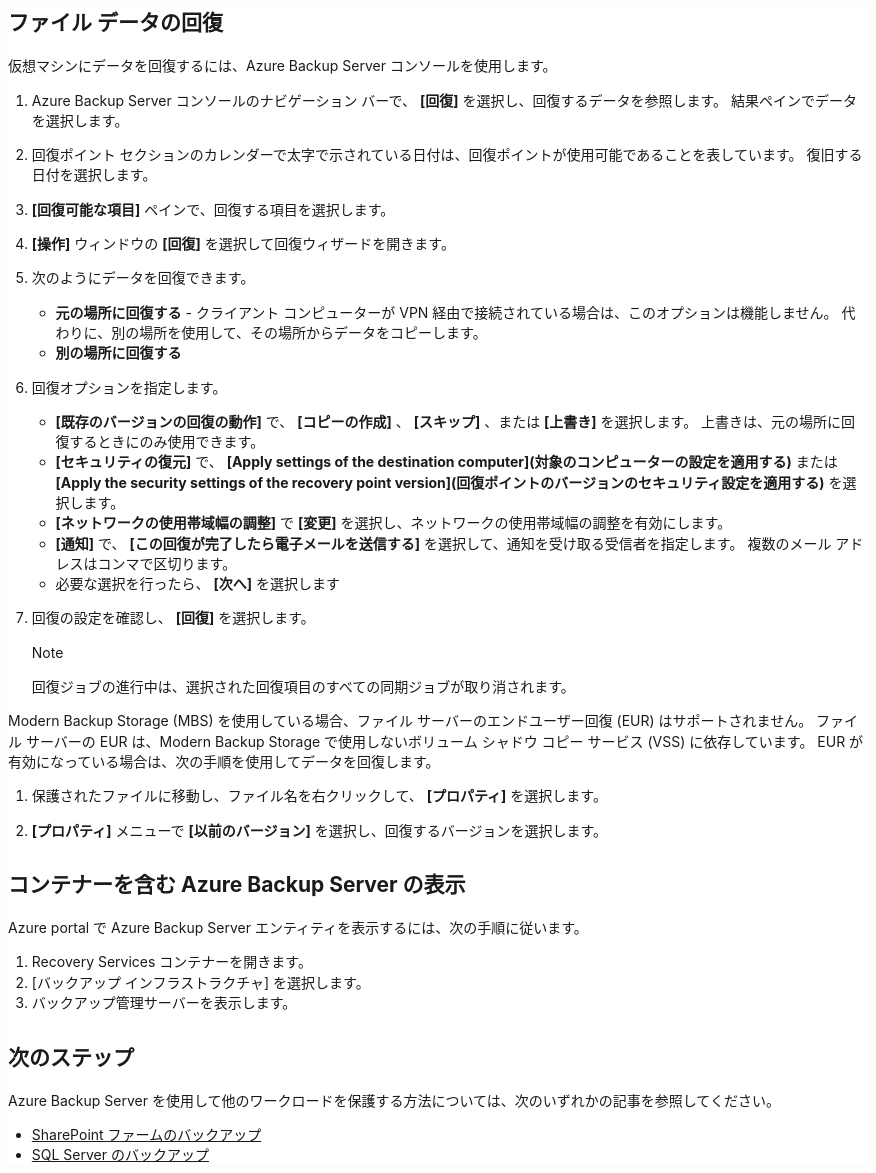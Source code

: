 ## <a name="recover-file-data"></a>ファイル データの回復

仮想マシンにデータを回復するには、Azure Backup Server コンソールを使用します。

1. Azure Backup Server コンソールのナビゲーション バーで、 **[回復]** を選択し、回復するデータを参照します。 結果ペインでデータを選択します。

2. 回復ポイント セクションのカレンダーで太字で示されている日付は、回復ポイントが使用可能であることを表しています。 復旧する日付を選択します。

3. **[回復可能な項目]** ペインで、回復する項目を選択します。

4. **[操作]** ウィンドウの **[回復]** を選択して回復ウィザードを開きます。

5. 次のようにデータを回復できます。

    * **元の場所に回復する** - クライアント コンピューターが VPN 経由で接続されている場合は、このオプションは機能しません。 代わりに、別の場所を使用して、その場所からデータをコピーします。
    * **別の場所に回復する**

6. 回復オプションを指定します。

    * **[既存のバージョンの回復の動作]** で、 **[コピーの作成]** 、 **[スキップ]** 、または **[上書き]** を選択します。 上書きは、元の場所に回復するときにのみ使用できます。
    * **[セキュリティの復元]** で、 **[Apply settings of the destination computer]\(対象のコンピューターの設定を適用する\)** または **[Apply the security settings of the recovery point version]\(回復ポイントのバージョンのセキュリティ設定を適用する\)** を選択します。
    * **[ネットワークの使用帯域幅の調整]** で **[変更]** を選択し、ネットワークの使用帯域幅の調整を有効にします。
    * **[通知]** で、 **[この回復が完了したら電子メールを送信する]** を選択して、通知を受け取る受信者を指定します。 複数のメール アドレスはコンマで区切ります。
    * 必要な選択を行ったら、 **[次へ]** を選択します

7. 回復の設定を確認し、 **[回復]** を選択します。

    >[!Note]
    >回復ジョブの進行中は、選択された回復項目のすべての同期ジョブが取り消されます。

Modern Backup Storage (MBS) を使用している場合、ファイル サーバーのエンドユーザー回復 (EUR) はサポートされません。 ファイル サーバーの EUR は、Modern Backup Storage で使用しないボリューム シャドウ コピー サービス (VSS) に依存しています。 EUR が有効になっている場合は、次の手順を使用してデータを回復します。

1. 保護されたファイルに移動し、ファイル名を右クリックして、 **[プロパティ]** を選択します。

2. **[プロパティ]** メニューで **[以前のバージョン]** を選択し、回復するバージョンを選択します。

## <a name="view-azure-backup-server-with-a-vault"></a>コンテナーを含む Azure Backup Server の表示

Azure portal で Azure Backup Server エンティティを表示するには、次の手順に従います。

1. Recovery Services コンテナーを開きます。
2. [バックアップ インフラストラクチャ] を選択します。
3. バックアップ管理サーバーを表示します。

## <a name="next-steps"></a>次のステップ

Azure Backup Server を使用して他のワークロードを保護する方法については、次のいずれかの記事を参照してください。

* [SharePoint ファームのバックアップ](./backup-mabs-sharepoint-azure-stack.md)
* [SQL Server のバックアップ](./backup-mabs-sql-azure-stack.md)
